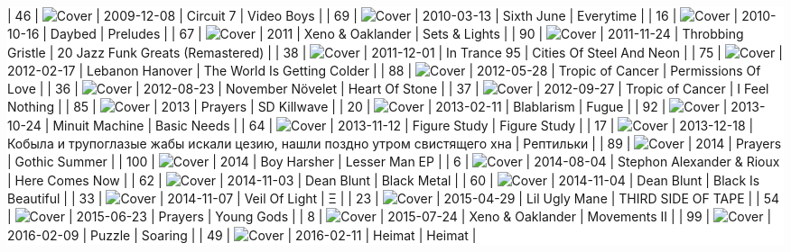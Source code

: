 | 46 | ![Cover](http://coverartarchive.org/release/ed59b117-b042-427b-92bc-9bb4f39148a3/21495676944-250.jpg) | 2009-12-08 | Circuit 7 | Video Boys |
| 69 | ![Cover](https://i.discogs.com/jVtEuTJwwIDgNuvZXcxYkpimGMyutXT5e44is9onT4Q/rs:fit/g:sm/q:40/h:150/w:150/czM6Ly9kaXNjb2dz/LWRhdGFiYXNlLWlt/YWdlcy9SLTIxODcy/MDktMTI2ODcwMDUw/OC5qcGVn.jpeg) | 2010-03-13 | Sixth June | Everytime |
| 16 | ![Cover](https://i.discogs.com/_ihsZ7teTesxAAhtnEKbLu2CuB-hgUKpv_prrabDQkA/rs:fit/g:sm/q:40/h:150/w:150/czM6Ly9kaXNjb2dz/LWRhdGFiYXNlLWlt/YWdlcy9SLTI1MTM0/NjctMTQ1MzIyMjI5/OS04NDg1LnBuZw.jpeg) | 2010-10-16 | Daybed | Preludes |
| 67 | ![Cover](http://coverartarchive.org/release/7b70686c-b20d-4ad7-97a8-ab73d2e94229/9218187076-250.jpg) | 2011 | Xeno &amp; Oaklander | Sets &amp; Lights |
| 90 | ![Cover](https://i.discogs.com/1hAoa0dVaLaqWe1nH8FdY2OIpOfHjcXjzTfVMU4jCx8/rs:fit/g:sm/q:40/h:150/w:150/czM6Ly9kaXNjb2dz/LWRhdGFiYXNlLWlt/YWdlcy9SLTcwODUy/MzQtMTQ0OTc4ODg3/OS00NjI3LmpwZWc.jpeg) | 2011-11-24 | Throbbing Gristle | 20 Jazz Funk Greats (Remastered) |
| 38 | ![Cover](http://coverartarchive.org/release/3f4c5378-6d15-4d7d-85b8-28a02afe1d51/5526045219-250.jpg) | 2011-12-01 | In Trance 95 | Cities Of Steel And Neon |
| 75 | ![Cover](https://i.discogs.com/RrtuxaRJItseGM9IGbh7_8AFFO3rb5_Z0EUO04SxCg4/rs:fit/g:sm/q:40/h:150/w:150/czM6Ly9kaXNjb2dz/LWRhdGFiYXNlLWlt/YWdlcy9SLTM0MjE1/OTctMTMzMDI5NjQ5/Ny5qcGVn.jpeg) | 2012-02-17 | Lebanon Hanover | The World Is Getting Colder |
| 88 | ![Cover](https://i.discogs.com/xrpnTIwDkjvt54SZybw9ws1syfefUV4AzdwcfmeItOQ/rs:fit/g:sm/q:40/h:150/w:150/czM6Ly9kaXNjb2dz/LWRhdGFiYXNlLWlt/YWdlcy9SLTM1ODY5/MzUtMTMzNjM1NDUw/NC5qcGVn.jpeg) | 2012-05-28 | Tropic of Cancer | Permissions Of Love |
| 36 | ![Cover](http://coverartarchive.org/release/37e72655-bb09-47ab-aebc-e6e6d5348d12/2524095370-250.jpg) | 2012-08-23 | November Növelet | Heart Of Stone |
| 37 | ![Cover](https://i.discogs.com/2RXckBm104BLowNs4BFdE5tca0cMddK1OCBLX8XV9Ss/rs:fit/g:sm/q:40/h:150/w:150/czM6Ly9kaXNjb2dz/LWRhdGFiYXNlLWlt/YWdlcy9SLTM5MjY1/NjUtMTM0OTQ4NDY5/OS02NTQwLmpwZWc.jpeg) | 2012-09-27 | Tropic of Cancer | I Feel Nothing |
| 85 | ![Cover](https://i.discogs.com/ZIAEiAwNkh_wU26RTkYLTgBNO-1D8BDRpo90ScwCNiw/rs:fit/g:sm/q:40/h:150/w:150/czM6Ly9kaXNjb2dz/LWRhdGFiYXNlLWlt/YWdlcy9SLTYzNzcy/OTktMTQxNzczNDky/NC05NzczLmpwZWc.jpeg) | 2013 | Prayers | SD Killwave |
| 20 | ![Cover](https://i.discogs.com/IIu_QgN6z4tsKdRh_6qZJ3pCQMaavW5okanlYFkyUhA/rs:fit/g:sm/q:40/h:150/w:150/czM6Ly9kaXNjb2dz/LWRhdGFiYXNlLWlt/YWdlcy9SLTQyOTk0/MjItMTM2MTgxODYy/Ni02ODExLmpwZWc.jpeg) | 2013-02-11 | Blablarism | Fugue |
| 92 | ![Cover](https://i.discogs.com/FVvo5c0l2LtYwTBbiBegjbRLsrLb-nqssRiSwtWdtg8/rs:fit/g:sm/q:40/h:150/w:150/czM6Ly9kaXNjb2dz/LWRhdGFiYXNlLWlt/YWdlcy9SLTE4NDE4/NTAxLTE2MTkxNTYw/NjYtMjYzOC5qcGVn.jpeg) | 2013-10-24 | Minuit Machine | Basic Needs |
| 64 | ![Cover](http://coverartarchive.org/release/dc52f8e8-142e-4e91-becb-d7808386e620/8532416381-250.jpg) | 2013-11-12 | Figure Study | Figure Study |
| 17 | ![Cover](https://i.discogs.com/NSyrzl2z7kt2BJmrL8hmJ0MRmPmmou7V5Q9u0itsPog/rs:fit/g:sm/q:40/h:150/w:150/czM6Ly9kaXNjb2dz/LWRhdGFiYXNlLWlt/YWdlcy9SLTM2NDY0/NDYtMTMzODcyNjcz/Ny03MDA1LmpwZWc.jpeg) | 2013-12-18 | Кобыла и трупоглазые жабы искали цезию, нашли поздно утром свистящего хна | Рептильки |
| 89 | ![Cover](https://i.discogs.com/-VDxhFALA7E8PQWKiSWnJ1IAwhKcsU5pZgIQHic30NU/rs:fit/g:sm/q:40/h:150/w:150/czM6Ly9kaXNjb2dz/LWRhdGFiYXNlLWlt/YWdlcy9SLTY4MDU2/MzctMTQzMjc0ODEx/My0zMTQ1LmpwZWc.jpeg) | 2014 | Prayers | Gothic Summer |
| 100 | ![Cover](https://i.discogs.com/_6es4SpRP5GPgoSYD1X_O5QzVfLe4795uqM7F9zL8SI/rs:fit/g:sm/q:40/h:150/w:150/czM6Ly9kaXNjb2dz/LWRhdGFiYXNlLWlt/YWdlcy9SLTY4MjM1/NjItMTQyNzM4MzM3/MS0yMTk3LmpwZWc.jpeg) | 2014 | Boy Harsher | Lesser Man EP |
| 6 | ![Cover](http://coverartarchive.org/release/db377cc7-370c-4b61-b1d6-16239218aef9/8906792298-250.jpg) | 2014-08-04 | Stephon Alexander &amp; Rioux | Here Comes Now |
| 62 | ![Cover](http://coverartarchive.org/release/8a5b0abf-f6a4-442c-8deb-478091d4523e/8853472262-250.jpg) | 2014-11-03 | Dean Blunt | Black Metal |
| 60 | ![Cover](https://i.discogs.com/CUdMsQhnAgSPIx_qfP3xKL3iCrluDjOb3GOdwAJ8bK8/rs:fit/g:sm/q:40/h:150/w:150/czM6Ly9kaXNjb2dz/LWRhdGFiYXNlLWlt/YWdlcy9SLTYyNDA0/MjAtMTQxNDg0ODYw/NC0xNDI2LmpwZWc.jpeg) | 2014-11-04 | Dean Blunt | Black Is Beautiful |
| 33 | ![Cover](https://i.discogs.com/XVZ9am-oW6SmrtPbOQiwYnKmYleQDhA_axVYojAwJX0/rs:fit/g:sm/q:40/h:150/w:150/czM6Ly9kaXNjb2dz/LWRhdGFiYXNlLWlt/YWdlcy9SLTYyMjE0/OTItMTQxNDA3MTc4/Mi0zMzk3LmpwZWc.jpeg) | 2014-11-07 | Veil Of Light | Ξ |
| 23 | ![Cover](https://i.discogs.com/viwkI4SUWq24al3B8hz_1FUKfaKk3iauW7zv9yZVd5M/rs:fit/g:sm/q:40/h:150/w:150/czM6Ly9kaXNjb2dz/LWRhdGFiYXNlLWlt/YWdlcy9SLTY5NjUw/NjMtMTQzMDU2NDgy/Ny00MzQ3LmpwZWc.jpeg) | 2015-04-29 | Lil Ugly Mane | THIRD SIDE OF TAPE |
| 54 | ![Cover](https://i.discogs.com/U-D7VRiKg_9-j4vf79wEThZuQKXTQ0zDlLn5IhoXK0s/rs:fit/g:sm/q:40/h:150/w:150/czM6Ly9kaXNjb2dz/LWRhdGFiYXNlLWlt/YWdlcy9SLTcyMDMx/NDgtMTQzNjA3Mjcz/My04NjEyLnBuZw.jpeg) | 2015-06-23 | Prayers | Young Gods |
| 8 | ![Cover](https://i.discogs.com/NYQ7nnXTdui9fEiM4UcUrNRP5SUMk3KvgEANopejXbY/rs:fit/g:sm/q:40/h:150/w:150/czM6Ly9kaXNjb2dz/LWRhdGFiYXNlLWlt/YWdlcy9SLTEwMDc3/MzQxLTE0OTEyMTQ0/OTctNzk3My5qcGVn.jpeg) | 2015-07-24 | Xeno &amp; Oaklander | Movements II |
| 99 | ![Cover](https://i.discogs.com/RsrL8WXvsE1oHB9A3lLIXqW51qZ4uCWbNtseK7NL_aU/rs:fit/g:sm/q:40/h:150/w:150/czM6Ly9kaXNjb2dz/LWRhdGFiYXNlLWlt/YWdlcy9SLTg1OTg3/NjUtMTQ2NDgxOTQ3/NS02NzU0LmpwZWc.jpeg) | 2016-02-09 | Puzzle | Soaring |
| 49 | ![Cover](https://i.discogs.com/3e4pIKLBGuWCzVwfr9vR68MTX0Wj3FSR_5ZQgfimX50/rs:fit/g:sm/q:40/h:150/w:150/czM6Ly9kaXNjb2dz/LWRhdGFiYXNlLWlt/YWdlcy9SLTgxNjcw/MzMtMTYxMzE3MDI3/MC0zNzQ5LmpwZWc.jpeg) | 2016-02-11 | Heimat | Heimat |